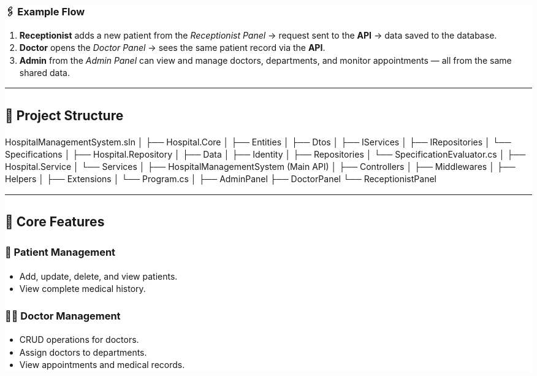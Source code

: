 ### 🖇 Example Flow
1. **Receptionist** adds a new patient from the *Receptionist Panel* → request sent to the **API** → data saved to the database.  
2. **Doctor** opens the *Doctor Panel* → sees the same patient record via the **API**.  
3. **Admin** from the *Admin Panel* can view and manage doctors, departments, and monitor appointments — all from the same shared data.

---

## 📂 Project Structure
HospitalManagementSystem.sln
│
├── Hospital.Core
│ ├── Entities
│ ├── Dtos
│ ├── IServices
│ ├── IRepositories
│ └── Specifications
│
├── Hospital.Repository
│ ├── Data
│ ├── Identity
│ ├── Repositories
│ └── SpecificationEvaluator.cs
│
├── Hospital.Service
│ └── Services
│
├── HospitalManagementSystem (Main API)
│ ├── Controllers
│ ├── Middlewares
│ ├── Helpers
│ ├── Extensions
│ └── Program.cs
│
├── AdminPanel
├── DoctorPanel
└── ReceptionistPanel


---

## 🧠 Core Features

### 🧍 Patient Management
- Add, update, delete, and view patients.  
- View complete medical history.

### 👨‍⚕️ Doctor Management
- CRUD operations for doctors.  
- Assign doctors to departments.  
- View appointments and medical records.
